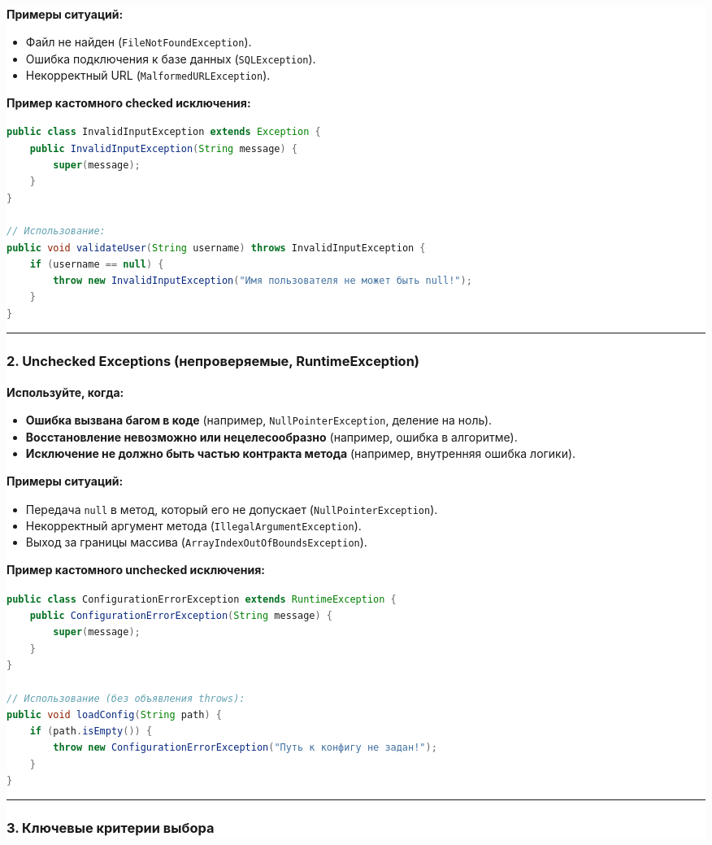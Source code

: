 **Примеры ситуаций:**  
- Файл не найден (`FileNotFoundException`).  
- Ошибка подключения к базе данных (`SQLException`).  
- Некорректный URL (`MalformedURLException`).  

**Пример кастомного checked исключения:**  
```java
public class InvalidInputException extends Exception {
    public InvalidInputException(String message) {
        super(message);
    }
}

// Использование:
public void validateUser(String username) throws InvalidInputException {
    if (username == null) {
        throw new InvalidInputException("Имя пользователя не может быть null!");
    }
}
```

---

### **2. Unchecked Exceptions (непроверяемые, RuntimeException)**
**Используйте, когда:**  
- **Ошибка вызвана багом в коде** (например, `NullPointerException`, деление на ноль).  
- **Восстановление невозможно или нецелесообразно** (например, ошибка в алгоритме).  
- **Исключение не должно быть частью контракта метода** (например, внутренняя ошибка логики).  

**Примеры ситуаций:**  
- Передача `null` в метод, который его не допускает (`NullPointerException`).  
- Некорректный аргумент метода (`IllegalArgumentException`).  
- Выход за границы массива (`ArrayIndexOutOfBoundsException`).  

**Пример кастомного unchecked исключения:**  
```java
public class ConfigurationErrorException extends RuntimeException {
    public ConfigurationErrorException(String message) {
        super(message);
    }
}

// Использование (без объявления throws):
public void loadConfig(String path) {
    if (path.isEmpty()) {
        throw new ConfigurationErrorException("Путь к конфигу не задан!");
    }
}
```

---

### **3. Ключевые критерии выбора**

